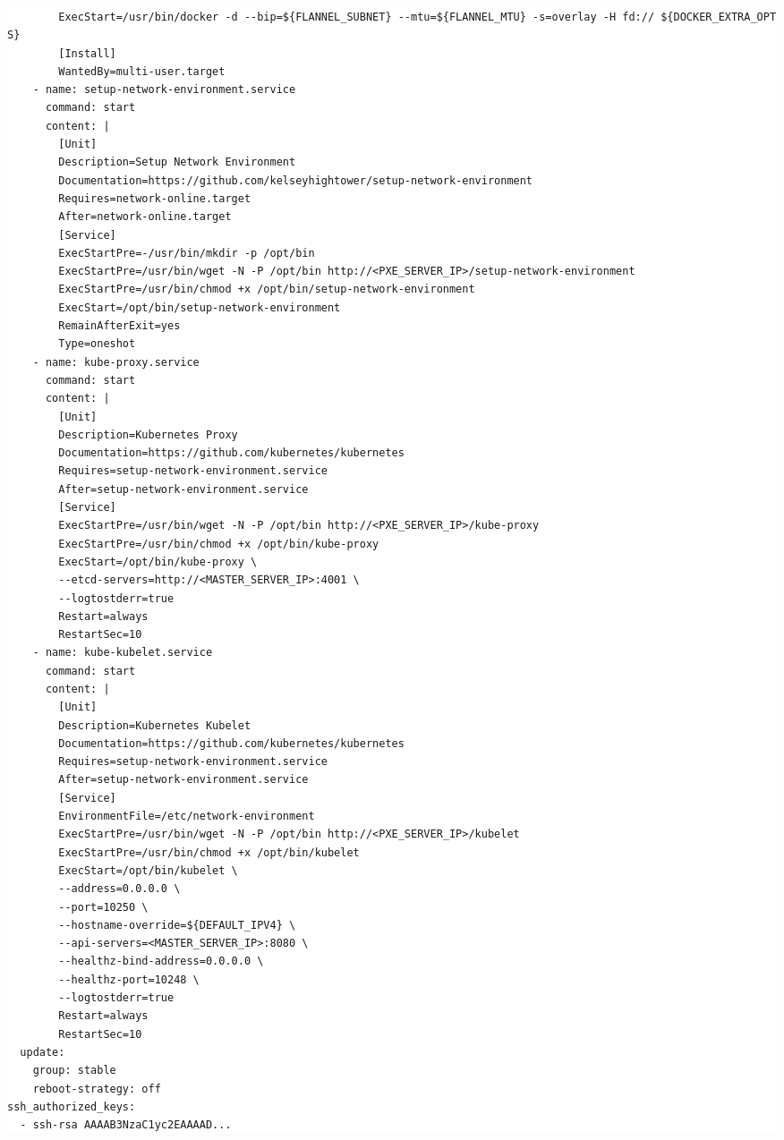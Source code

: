 ```
        ExecStart=/usr/bin/docker -d --bip=${FLANNEL_SUBNET} --mtu=${FLANNEL_MTU} -s=overlay -H fd:// ${DOCKER_EXTRA_OPTS}
        [Install]
        WantedBy=multi-user.target
    - name: setup-network-environment.service
      command: start
      content: |
        [Unit]
        Description=Setup Network Environment
        Documentation=https://github.com/kelseyhightower/setup-network-environment
        Requires=network-online.target
        After=network-online.target
        [Service]
        ExecStartPre=-/usr/bin/mkdir -p /opt/bin
        ExecStartPre=/usr/bin/wget -N -P /opt/bin http://<PXE_SERVER_IP>/setup-network-environment
        ExecStartPre=/usr/bin/chmod +x /opt/bin/setup-network-environment
        ExecStart=/opt/bin/setup-network-environment
        RemainAfterExit=yes
        Type=oneshot
    - name: kube-proxy.service
      command: start
      content: |
        [Unit]
        Description=Kubernetes Proxy
        Documentation=https://github.com/kubernetes/kubernetes
        Requires=setup-network-environment.service
        After=setup-network-environment.service
        [Service]
        ExecStartPre=/usr/bin/wget -N -P /opt/bin http://<PXE_SERVER_IP>/kube-proxy
        ExecStartPre=/usr/bin/chmod +x /opt/bin/kube-proxy
        ExecStart=/opt/bin/kube-proxy \
        --etcd-servers=http://<MASTER_SERVER_IP>:4001 \
        --logtostderr=true
        Restart=always
        RestartSec=10
    - name: kube-kubelet.service
      command: start
      content: |
        [Unit]
        Description=Kubernetes Kubelet
        Documentation=https://github.com/kubernetes/kubernetes
        Requires=setup-network-environment.service
        After=setup-network-environment.service
        [Service]
        EnvironmentFile=/etc/network-environment
        ExecStartPre=/usr/bin/wget -N -P /opt/bin http://<PXE_SERVER_IP>/kubelet
        ExecStartPre=/usr/bin/chmod +x /opt/bin/kubelet
        ExecStart=/opt/bin/kubelet \
        --address=0.0.0.0 \
        --port=10250 \
        --hostname-override=${DEFAULT_IPV4} \
        --api-servers=<MASTER_SERVER_IP>:8080 \
        --healthz-bind-address=0.0.0.0 \
        --healthz-port=10248 \
        --logtostderr=true
        Restart=always
        RestartSec=10
  update:
    group: stable
    reboot-strategy: off
ssh_authorized_keys:
  - ssh-rsa AAAAB3NzaC1yc2EAAAAD...
```